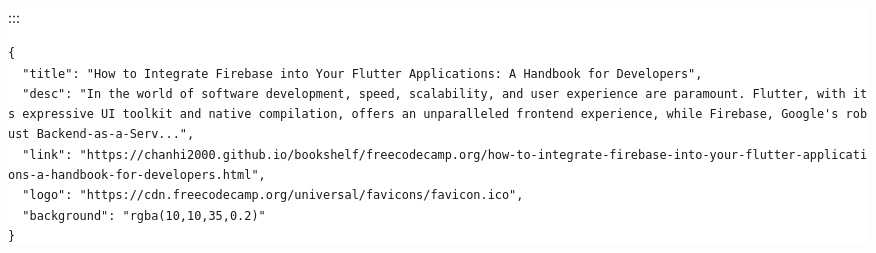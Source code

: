 :::


```component VPCard
{
  "title": "How to Integrate Firebase into Your Flutter Applications: A Handbook for Developers",
  "desc": "In the world of software development, speed, scalability, and user experience are paramount. Flutter, with its expressive UI toolkit and native compilation, offers an unparalleled frontend experience, while Firebase, Google's robust Backend-as-a-Serv...",
  "link": "https://chanhi2000.github.io/bookshelf/freecodecamp.org/how-to-integrate-firebase-into-your-flutter-applications-a-handbook-for-developers.html",
  "logo": "https://cdn.freecodecamp.org/universal/favicons/favicon.ico",
  "background": "rgba(10,10,35,0.2)"
}
```
